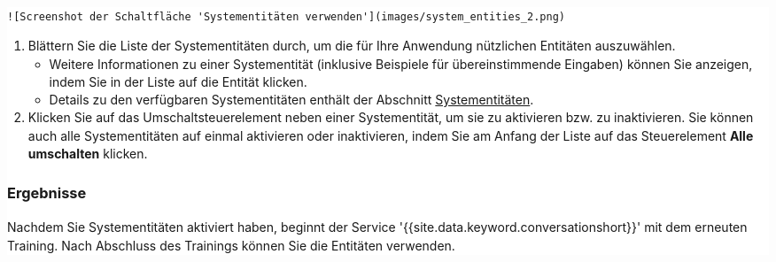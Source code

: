     ![Screenshot der Schaltfläche 'Systementitäten verwenden'](images/system_entities_2.png)

1.  Blättern Sie die Liste der Systementitäten durch, um die für Ihre Anwendung nützlichen Entitäten auszuwählen.
    - Weitere Informationen zu einer Systementität (inklusive Beispiele für übereinstimmende Eingaben) können Sie anzeigen, indem Sie in der Liste auf die Entität klicken.
    - Details zu den verfügbaren Systementitäten enthält der Abschnitt [Systementitäten](system-entities.html).
1.  Klicken Sie auf das Umschaltsteuerelement neben einer Systementität, um sie zu aktivieren bzw. zu inaktivieren. Sie können auch alle Systementitäten auf einmal aktivieren oder inaktivieren, indem Sie am Anfang der Liste auf das Steuerelement **Alle umschalten** klicken.

### Ergebnisse

Nachdem Sie Systementitäten aktiviert haben, beginnt der Service '{{site.data.keyword.conversationshort}}' mit dem erneuten Training. Nach Abschluss des Trainings können Sie die Entitäten verwenden.
